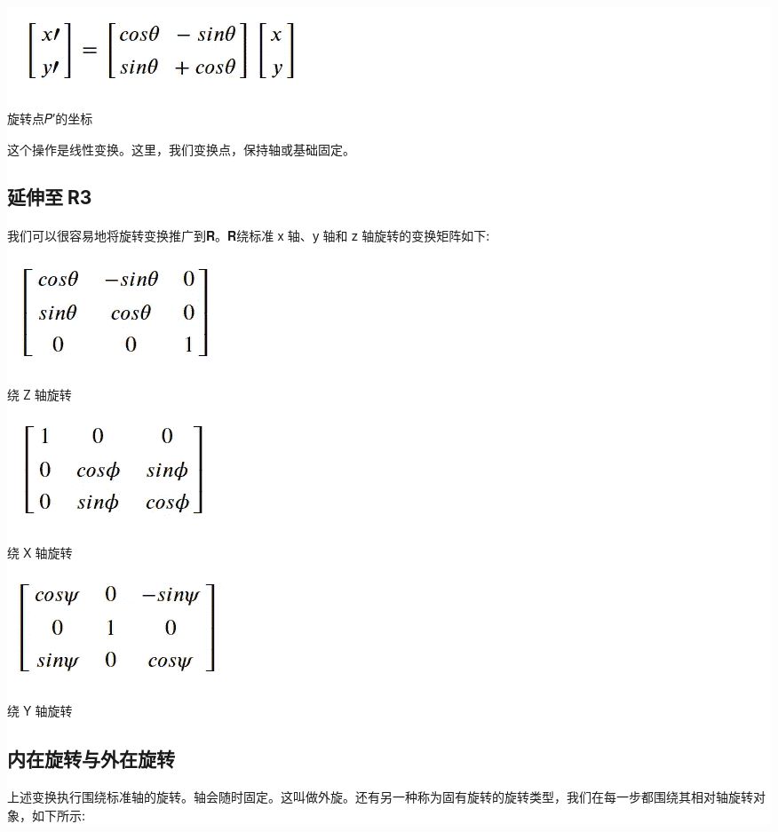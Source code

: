 ![](img/1c6e5cb96021aa9f1ecc349e7bbc289c.png)

旋转点𝑃′的坐标

这个操作是线性变换。这里，我们变换点，保持轴或基础固定。

## 延伸至 R3

我们可以很容易地将旋转变换推广到𝐑。𝐑绕标准 x 轴、y 轴和 z 轴旋转的变换矩阵如下:

![](img/d9cd1e8427d0c5fc813a013d65f3b888.png)

绕 Z 轴旋转

![](img/4f8c5f06a1aa8bf32596215204ef1bfb.png)

绕 X 轴旋转

![](img/2496dd0d07ebf40369f03e57a0dc9a0e.png)

绕 Y 轴旋转

## 内在旋转与外在旋转

上述变换执行围绕标准轴的旋转。轴会随时固定。这叫做外旋。还有另一种称为固有旋转的旋转类型，我们在每一步都围绕其相对轴旋转对象，如下所示:
